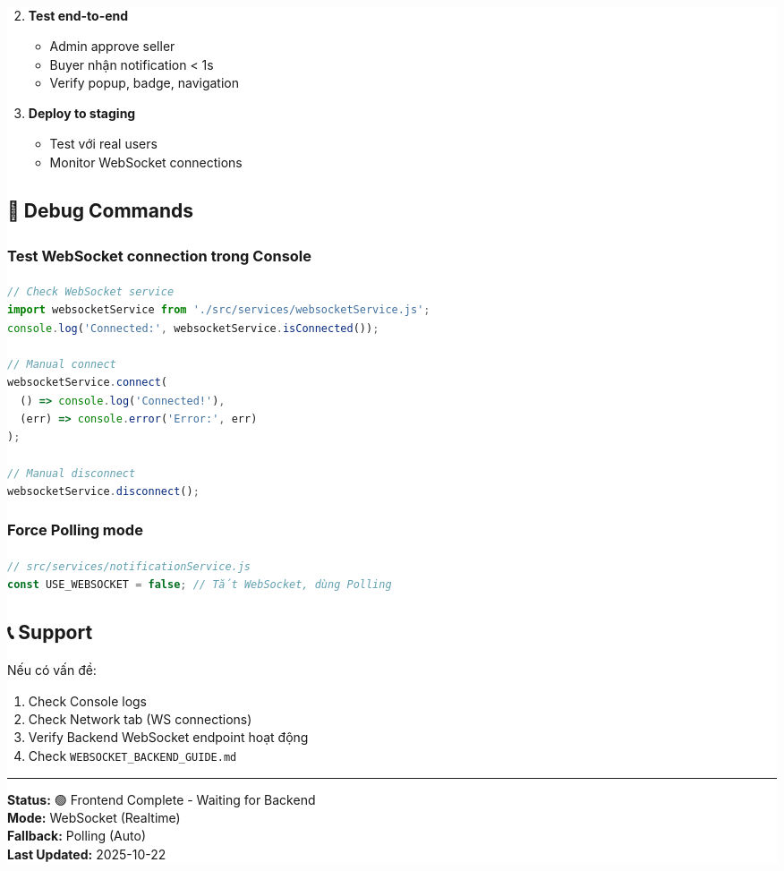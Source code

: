 2. **Test end-to-end**
   - Admin approve seller
   - Buyer nhận notification < 1s
   - Verify popup, badge, navigation

3. **Deploy to staging**
   - Test với real users
   - Monitor WebSocket connections

## 🐛 Debug Commands

### Test WebSocket connection trong Console

```javascript
// Check WebSocket service
import websocketService from './src/services/websocketService.js';
console.log('Connected:', websocketService.isConnected());

// Manual connect
websocketService.connect(
  () => console.log('Connected!'),
  (err) => console.error('Error:', err)
);

// Manual disconnect
websocketService.disconnect();
```

### Force Polling mode

```javascript
// src/services/notificationService.js
const USE_WEBSOCKET = false; // Tắt WebSocket, dùng Polling
```

## 📞 Support

Nếu có vấn đề:
1. Check Console logs
2. Check Network tab (WS connections)
3. Verify Backend WebSocket endpoint hoạt động
4. Check `WEBSOCKET_BACKEND_GUIDE.md`

---

**Status:** 🟢 Frontend Complete - Waiting for Backend  
**Mode:** WebSocket (Realtime)  
**Fallback:** Polling (Auto)  
**Last Updated:** 2025-10-22


